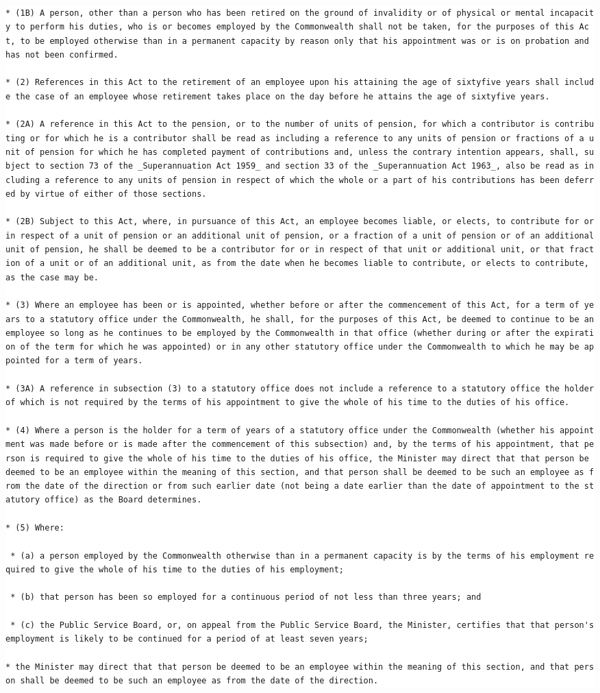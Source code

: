     * (1B) A person, other than a person who has been retired on the ground of invalidity or of physical or mental incapacity to perform his duties, who is or becomes employed by the Commonwealth shall not be taken, for the purposes of this Act, to be employed otherwise than in a permanent capacity by reason only that his appointment was or is on probation and has not been confirmed.

    * (2) References in this Act to the retirement of an employee upon his attaining the age of sixtyfive years shall include the case of an employee whose retirement takes place on the day before he attains the age of sixtyfive years.

    * (2A) A reference in this Act to the pension, or to the number of units of pension, for which a contributor is contributing or for which he is a contributor shall be read as including a reference to any units of pension or fractions of a unit of pension for which he has completed payment of contributions and, unless the contrary intention appears, shall, subject to section 73 of the _Superannuation Act 1959_ and section 33 of the _Superannuation Act 1963_, also be read as including a reference to any units of pension in respect of which the whole or a part of his contributions has been deferred by virtue of either of those sections.

    * (2B) Subject to this Act, where, in pursuance of this Act, an employee becomes liable, or elects, to contribute for or in respect of a unit of pension or an additional unit of pension, or a fraction of a unit of pension or of an additional unit of pension, he shall be deemed to be a contributor for or in respect of that unit or additional unit, or that fraction of a unit or of an additional unit, as from the date when he becomes liable to contribute, or elects to contribute, as the case may be.

    * (3) Where an employee has been or is appointed, whether before or after the commencement of this Act, for a term of years to a statutory office under the Commonwealth, he shall, for the purposes of this Act, be deemed to continue to be an employee so long as he continues to be employed by the Commonwealth in that office (whether during or after the expiration of the term for which he was appointed) or in any other statutory office under the Commonwealth to which he may be appointed for a term of years.

    * (3A) A reference in subsection (3) to a statutory office does not include a reference to a statutory office the holder of which is not required by the terms of his appointment to give the whole of his time to the duties of his office.

    * (4) Where a person is the holder for a term of years of a statutory office under the Commonwealth (whether his appointment was made before or is made after the commencement of this subsection) and, by the terms of his appointment, that person is required to give the whole of his time to the duties of his office, the Minister may direct that that person be deemed to be an employee within the meaning of this section, and that person shall be deemed to be such an employee as from the date of the direction or from such earlier date (not being a date earlier than the date of appointment to the statutory office) as the Board determines.

    * (5) Where:

     * (a) a person employed by the Commonwealth otherwise than in a permanent capacity is by the terms of his employment required to give the whole of his time to the duties of his employment;

     * (b) that person has been so employed for a continuous period of not less than three years; and

     * (c) the Public Service Board, or, on appeal from the Public Service Board, the Minister, certifies that that person's employment is likely to be continued for a period of at least seven years;

    * the Minister may direct that that person be deemed to be an employee within the meaning of this section, and that person shall be deemed to be such an employee as from the date of the direction.

